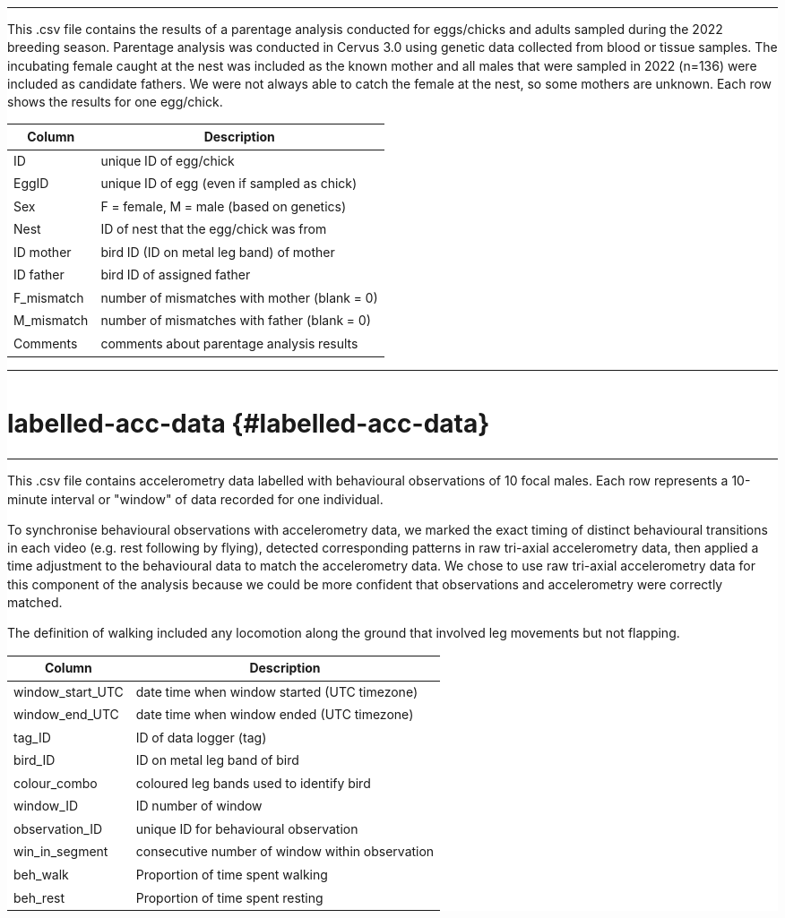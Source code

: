 ------------------------------------------------------------------------

This .csv file contains the results of a parentage analysis conducted for eggs/chicks and adults sampled during the 2022 breeding season. Parentage analysis was conducted in Cervus 3.0 using genetic data collected from blood or tissue samples. The incubating female caught at the nest was included as the known mother and all males that were sampled in 2022 (n=136) were included as candidate fathers. We were not always able to catch the female at the nest, so some mothers are unknown. Each row shows the results for one egg/chick. 

| Column           | Description                                  |
|------------------|----------------------------------------------|
| ID               | unique ID of egg/chick                       |
| EggID            | unique ID of egg (even if sampled as chick)  |
| Sex              | F = female, M = male (based on genetics)     |
| Nest             | ID of nest that the egg/chick was from       |
| ID mother        | bird ID (ID on metal leg band) of mother     |
| ID father        | bird ID of assigned father                   |
| F_mismatch       | number of mismatches with mother (blank = 0) |
| M_mismatch       | number of mismatches with father (blank = 0) |
| Comments         | comments about parentage analysis results    |

------------------------------------------------------------------------

# labelled-acc-data {#labelled-acc-data}

------------------------------------------------------------------------

This .csv file contains accelerometry data labelled with behavioural observations of 10 focal males. Each row represents a 10-minute interval or "window" of data recorded for one individual.

To synchronise behavioural observations with accelerometry data, we marked the exact timing of distinct behavioural transitions in each video (e.g. rest following by flying), detected corresponding patterns in raw tri-axial accelerometry data, then applied a time adjustment to the behavioural data to match the accelerometry data. We chose to use raw tri-axial accelerometry data for this component of the analysis because we could be more confident that observations and accelerometry were correctly matched. 

The definition of walking included any locomotion along the ground that involved leg movements but not flapping.

| Column               | Description                                              |
|----------------------|----------------------------------------------------------|
| window_start_UTC     | date time when window started (UTC timezone)             |
| window_end_UTC       | date time when window ended (UTC timezone)               |
| tag_ID               | ID of data logger (tag)                                  |
| bird_ID              | ID on metal leg band of bird                             |
| colour_combo         | coloured leg bands used to identify bird                 |
| window_ID            | ID number of window                                      |
| observation_ID       | unique ID for behavioural observation                    |
| win_in_segment       | consecutive number of window within observation          |
| beh_walk             | Proportion of time spent walking                         |
| beh_rest             | Proportion of time spent resting                         |